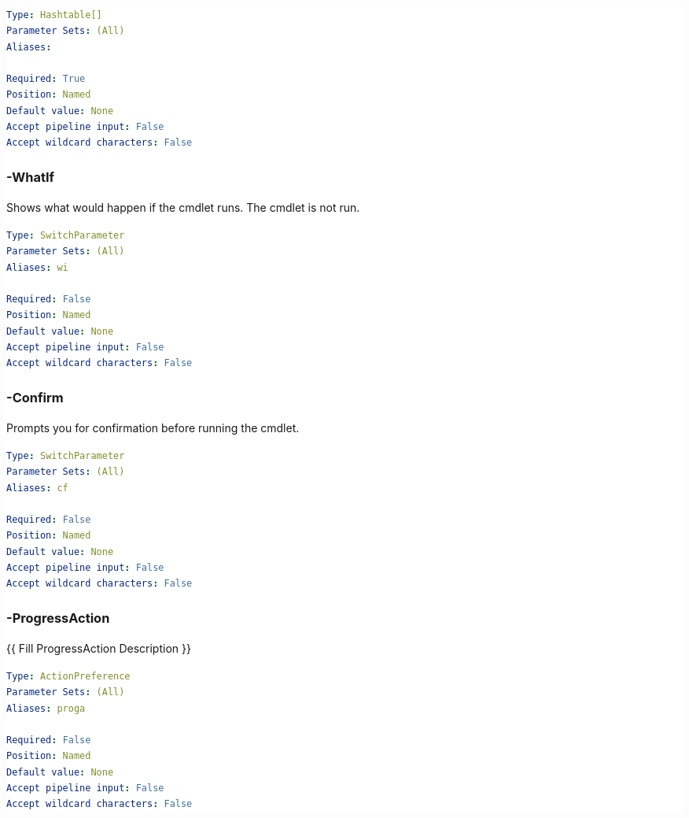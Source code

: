 ```yaml
Type: Hashtable[]
Parameter Sets: (All)
Aliases:

Required: True
Position: Named
Default value: None
Accept pipeline input: False
Accept wildcard characters: False
```

### -WhatIf
Shows what would happen if the cmdlet runs.
The cmdlet is not run.

```yaml
Type: SwitchParameter
Parameter Sets: (All)
Aliases: wi

Required: False
Position: Named
Default value: None
Accept pipeline input: False
Accept wildcard characters: False
```

### -Confirm
Prompts you for confirmation before running the cmdlet.

```yaml
Type: SwitchParameter
Parameter Sets: (All)
Aliases: cf

Required: False
Position: Named
Default value: None
Accept pipeline input: False
Accept wildcard characters: False
```

### -ProgressAction
{{ Fill ProgressAction Description }}

```yaml
Type: ActionPreference
Parameter Sets: (All)
Aliases: proga

Required: False
Position: Named
Default value: None
Accept pipeline input: False
Accept wildcard characters: False
```
